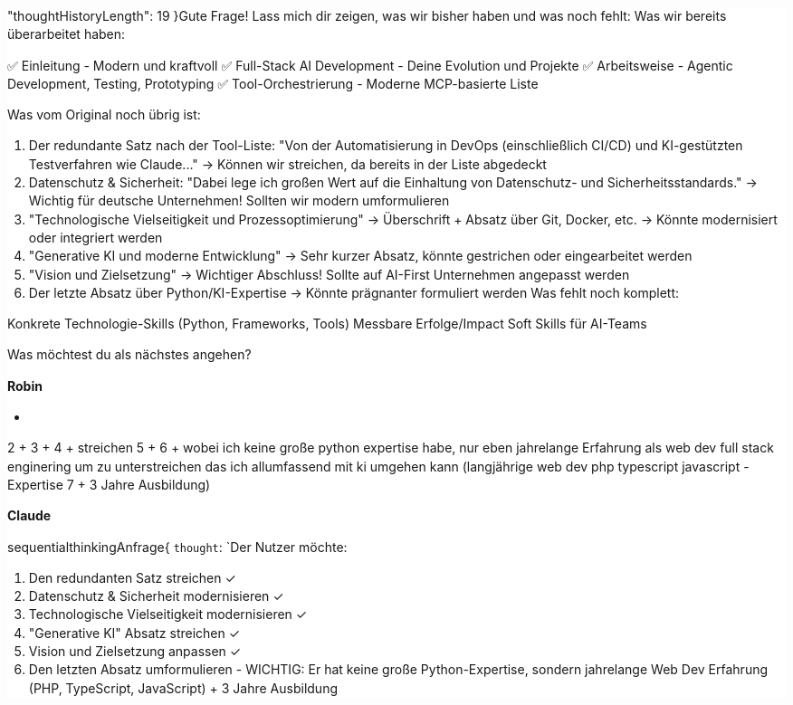 "thoughtHistoryLength": 19
}Gute Frage! Lass mich dir zeigen, was wir bisher haben und was noch fehlt:
Was wir bereits überarbeitet haben:

✅ Einleitung - Modern und kraftvoll
✅ Full-Stack AI Development - Deine Evolution und Projekte
✅ Arbeitsweise - Agentic Development, Testing, Prototyping
✅ Tool-Orchestrierung - Moderne MCP-basierte Liste

Was vom Original noch übrig ist:
1. Der redundante Satz nach der Tool-Liste:
   "Von der Automatisierung in DevOps (einschließlich CI/CD) und KI-gestützten Testverfahren wie Claude..."
   → Können wir streichen, da bereits in der Liste abgedeckt
2. Datenschutz & Sicherheit:
   "Dabei lege ich großen Wert auf die Einhaltung von Datenschutz- und Sicherheitsstandards."
   → Wichtig für deutsche Unternehmen! Sollten wir modern umformulieren
3. "Technologische Vielseitigkeit und Prozessoptimierung"
   → Überschrift + Absatz über Git, Docker, etc.
   → Könnte modernisiert oder integriert werden
4. "Generative KI und moderne Entwicklung"
   → Sehr kurzer Absatz, könnte gestrichen oder eingearbeitet werden
5. "Vision und Zielsetzung"
   → Wichtiger Abschluss! Sollte auf AI-First Unternehmen angepasst werden
6. Der letzte Absatz über Python/KI-Expertise
   → Könnte prägnanter formuliert werden
   Was fehlt noch komplett:

Konkrete Technologie-Skills (Python, Frameworks, Tools)
Messbare Erfolge/Impact
Soft Skills für AI-Teams

Was möchtest du als nächstes angehen?

**Robin**

+
2 +
3 +
4 + streichen
5 +
6 + wobei ich keine große python expertise habe, nur eben jahrelange Erfahrung als web dev full stack enginering um zu unterstreichen das ich allumfassend mit ki umgehen kann (langjährige web dev php typescript javascript - Expertise 7 + 3 Jahre Ausbildung)

**Claude**

sequentialthinkingAnfrage{
`thought`: `Der Nutzer möchte:
1. Den redundanten Satz streichen ✓
2. Datenschutz & Sicherheit modernisieren ✓
3. Technologische Vielseitigkeit modernisieren ✓
4. \"Generative KI\" Absatz streichen ✓
5. Vision und Zielsetzung anpassen ✓
6. Den letzten Absatz umformulieren - WICHTIG: Er hat keine große Python-Expertise, sondern jahrelange Web Dev Erfahrung (PHP, TypeScript, JavaScript) + 3 Jahre Ausbildung
